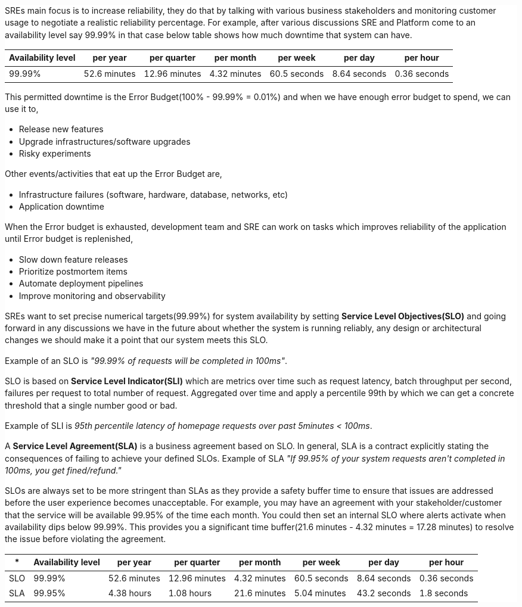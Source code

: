 SREs main focus is to increase reliability, they do that by talking with various business stakeholders and monitoring customer usage to negotiate a realistic reliability percentage. For example, after various discussions SRE and Platform come to an availability level say 99.99% in that case below table shows how much downtime that system can have.

| Availability level | per year     | per quarter   | per month    | per week     | per day      | per hour     |
|--------------------|--------------|---------------|--------------|--------------|--------------|--------------|
| 99.99%             | 52.6 minutes | 12.96 minutes | 4.32 minutes | 60.5 seconds | 8.64 seconds | 0.36 seconds |

This permitted downtime is the Error Budget(100% - 99.99% = 0.01%) and when we have enough error budget to spend, we can use it to,
* Release new features
* Upgrade infrastructures/software upgrades
* Risky experiments

Other events/activities that eat up the Error Budget are,
* Infrastructure failures (software, hardware, database, networks, etc)
* Application downtime

When the Error budget is exhausted, development team and SRE can work on tasks which improves reliability of the application until Error budget is replenished,
* Slow down feature releases
* Prioritize postmortem items
* Automate deployment pipelines
* Improve monitoring and observability

SREs want to set precise numerical targets(99.99%) for system availability by setting **Service Level Objectives(SLO)** and going forward in any discussions we have in the future about whether the system is running reliably, any design or architectural changes we should make it a point that our system meets this SLO. 

Example of an SLO is *"99.99% of requests will be completed in 100ms"*.

SLO is based on **Service Level Indicator(SLI)** which are metrics over time such as request latency, batch throughput per second, failures per request to total number of request. Aggregated over time and apply a percentile 99th by which we can get a concrete threshold that a single number good or bad. 

Example of SLI is *95th percentile latency of homepage requests over past 5minutes < 100ms*.

A **Service Level Agreement(SLA)** is a business agreement based on SLO. In general, SLA is a contract explicitly stating the consequences of failing to achieve your defined SLOs. Example of SLA *"If 99.95% of your system requests aren't completed in 100ms, you get fined/refund."*

SLOs are always set to be more stringent than SLAs as they provide a safety buffer time to ensure that issues are addressed before the user experience becomes unacceptable. For example, you may have an agreement with your stakeholder/customer that the service will be available 99.95% of the time each month. You could then set an internal SLO where alerts activate when availability dips below 99.99%. This provides you a significant time buffer(21.6 minutes - 4.32 minutes = 17.28 minutes) to resolve the issue before violating the agreement. 

|   *  | Availability level | per year     | per quarter   | per month    | per week     | per day      | per hour     |
|------|--------------------|--------------|---------------|--------------|--------------|--------------|--------------|
| SLO  | 99.99%             | 52.6 minutes | 12.96 minutes | 4.32 minutes | 60.5 seconds | 8.64 seconds | 0.36 seconds |
| SLA  | 99.95%             | 4.38 hours   | 1.08 hours    | 21.6 minutes | 5.04 minutes | 43.2 seconds | 1.8 seconds  |
